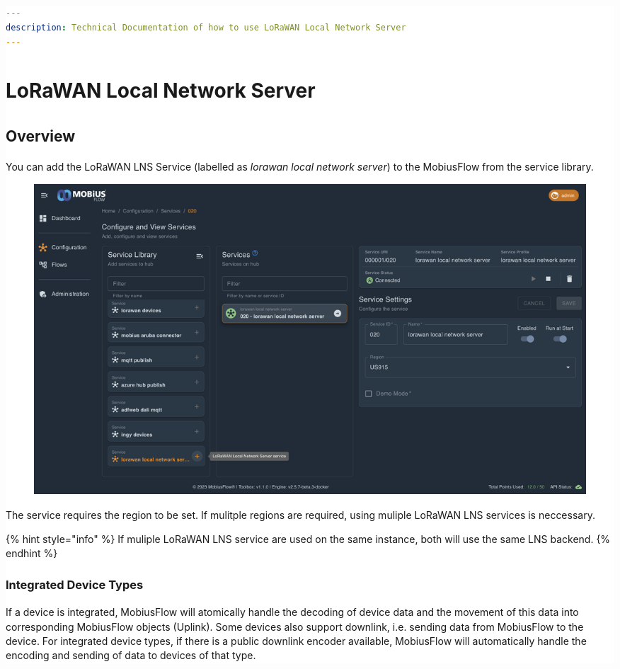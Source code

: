 ```yaml
---
description: Technical Documentation of how to use LoRaWAN Local Network Server
---
```


# LoRaWAN Local Network Server

## Overview

You can add the LoRaWAN LNS Service (labelled as _lorawan local network server_) to the MobiusFlow from the service library.

<figure><img src="../../.gitbook/assets/image (42).png" alt=""><figcaption></figcaption></figure>

The service requires the region to be set. If mulitple regions are required, using muliple LoRaWAN LNS services is neccessary.

{% hint style="info" %}
If muliple LoRaWAN LNS service are used on the same instance, both will use the same LNS backend.
{% endhint %}

### Integrated Device Types

If a device is integrated, MobiusFlow will atomically handle the decoding of device data and the movement of this data into corresponding MobiusFlow objects (Uplink). Some devices also support downlink, i.e. sending data from MobiusFlow to the device. For integrated device types, if there is a public downlink encoder available, MobiusFlow will automatically handle the encoding and sending of data to devices of that type.
